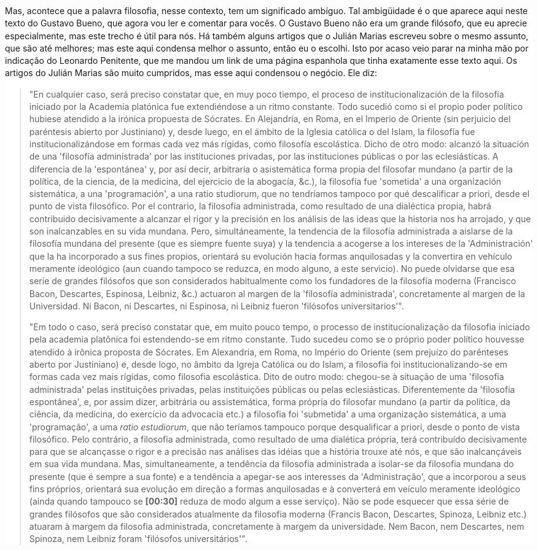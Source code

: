 Mas, acontece que a palavra filosofia, nesse contexto, tem um significado ambíguo. Tal ambigüidade é o que aparece aqui neste texto do Gustavo Bueno, que agora vou ler e comentar para vocês. O Gustavo Bueno não era um grande filósofo, que eu aprecie especialmente, mas este trecho é útil para nós. Há também alguns artigos que o Julián Marias escreveu sobre o mesmo assunto, que são até melhores; mas este aqui condensa melhor o assunto, então eu o escolhi. Isto por acaso veio parar na minha mão por indicação do Leonardo Penitente, que me mandou um link de uma página espanhola que tinha exatamente esse texto aqui. Os artigos do Julián Marias são muito cumpridos, mas esse aqui condensou o negócio. Ele diz:

> "En cualquier caso, será preciso constatar que, en muy poco tiempo, el proceso de institucionalización de la filosofía iniciado por la Academia platónica fue extendiéndose a un ritmo constante. Todo sucedió como si el propio poder político hubiese atendido a la irónica propuesta de Sócrates. En Alejandría, en Roma, en el Imperio de Oriente (sin perjuicio del paréntesis abierto por Justiniano) y, desde luego, en el ámbito de la Iglesia católica o del Islam, la filosofía fue institucionalizándose em formas cada vez más rígidas, como filosofía escolástica. Dicho de otro modo: alcanzó la situación de una 'filosofía administrada' por las instituciones privadas, por las instituciones públicas o por las eclesiásticas. A diferencia de la 'espontánea' y, por así decir, arbitraria o asistemática forma propia del filosofar mundano (a partir de la política, de la ciencia, de la medicina, del ejercicio de la abogacía, &c.), la filosofía fue 'sometida' a una organización sistemática, a una 'programación', a una ratio studiorum, que no tendríamos tampoco por qué descalificar a priori, desde el punto de vista filosófico. Por el contrario, la filosofía administrada, como resultado de una dialéctica propia, habrá contribuido decisivamente a alcanzar el rigor y la precisión en los análisis de las ideas que la historia nos ha arrojado, y que son inalcanzables en su vida mundana. Pero, simultáneamente, la tendencia de la filosofía administrada a aislarse de la filosofía mundana del presente (que es siempre fuente suya) y la tendencia a acogerse a los intereses de la 'Administración' que la ha incorporado a sus fines propios, orientará su evolución hacia formas anquilosadas y la convertira en vehículo meramente ideológico (aun cuando tampoco se reduzca, en modo alguno, a este servicio). No puede olvidarse que esa serie de grandes filósofos que son considerados habitualmente como los fundadores de la filosofía moderna (Francisco Bacon, Descartes, Espinosa, Leibniz, &c.) actuaron al margen de la 'filosofía administrada', concretamente al margen de la Universidad. Ni Bacon, ni Descartes, ni Espinosa, ni Leibniz fueron 'filósofos universitarios'".
>
> "Em todo o caso, será preciso constatar que, em muito pouco tempo, o processo de institucionalização da filosofia iniciado pela academia platônica foi estendendo-se em ritmo constante. Tudo sucedeu como se o próprio poder político houvesse atendido à irônica proposta de Sócrates. Em Alexandria, em Roma, no Império do Oriente (sem prejuízo do parênteses aberto por Justiniano) e, desde logo, no âmbito da Igreja Católica ou do Islam, a filosofia foi institucionalizando-se em formas cada vez mais rígidas, como filosofia escolástica. Dito de outro modo: chegou-se à situação de uma 'filosofia administrada' pelas instituições privadas, pelas instituições públicas ou pelas eclesiásticas. Diferentemente da 'filosofia espontânea', e, por assim dizer, arbitrária ou assistemática, forma própria do filosofar mundano (a partir da política, da ciência, da medicina, do exercício da advocacia etc.) a filosofia foi 'submetida' a uma organização sistemática, a uma 'programação', a uma *ratio estudiorum*, que não teríamos tampouco porque desqualificar a priori, desde o ponto de vista filosófico. Pelo contrário, a filosofia administrada, como resultado de uma dialética própria, terá contribuído decisivamente para que se alcançasse o rigor e a precisão nas análises das idéias que a história trouxe até nós, e que são inalcançáveis em sua vida mundana. Mas, simultaneamente, a tendência da filosofia administrada a isolar-se da filosofia mundana do presente (que é sempre a sua fonte) e a tendência a apegar-se aos interesses da 'Administração', que a incorporou a seus fins próprios, orientará sua evolução em direção a formas anquilosadas e à converterá em veículo meramente ideológico (ainda quando tampouco se **\[00:30\]** reduza de modo algum a esse serviço). Não se pode esquecer que essa série de grandes filósofos que são considerados atualmente da filosofia moderna (Francis Bacon, Descartes, Spinoza, Leibniz etc.) atuaram à margem da filosofia administrada, concretamente à margem da universidade. Nem Bacon, nem Descartes, nem Spinoza, nem Leibniz foram 'filósofos universitários'".
